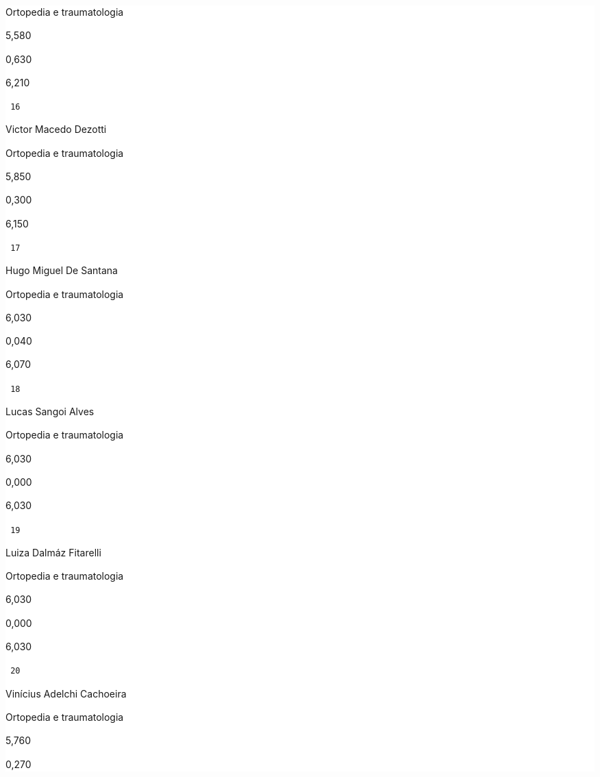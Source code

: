    Ortopedia e traumatologia

   5,580

   0,630

   6,210

     16

   Victor Macedo Dezotti

   Ortopedia e traumatologia

   5,850

   0,300

   6,150

     17

   Hugo Miguel De Santana

   Ortopedia e traumatologia

   6,030

   0,040

   6,070

     18

   Lucas Sangoi Alves

   Ortopedia e traumatologia

   6,030

   0,000

   6,030

     19

   Luiza Dalmáz Fitarelli

   Ortopedia e traumatologia

   6,030

   0,000

   6,030

     20

   Vinícius Adelchi Cachoeira

   Ortopedia e traumatologia

   5,760

   0,270
